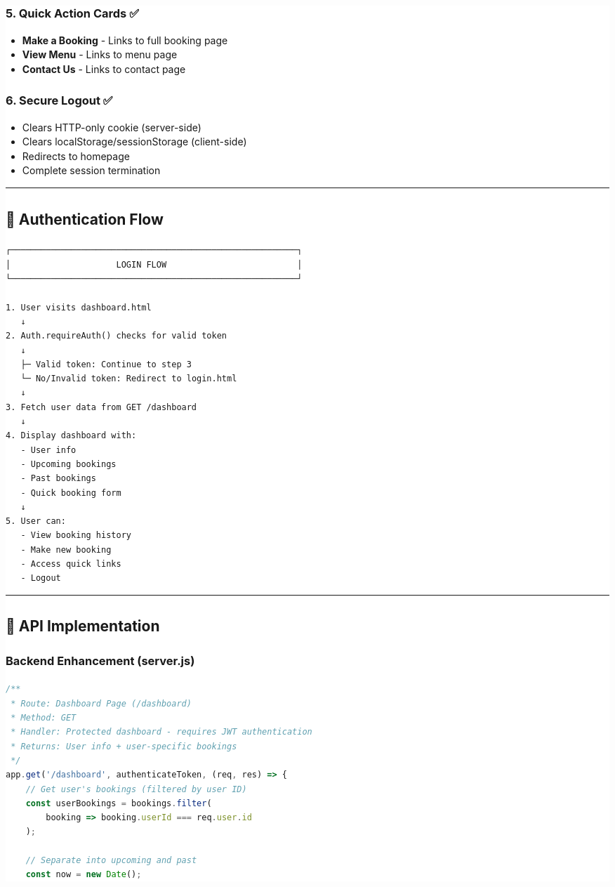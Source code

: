 ### **5. Quick Action Cards** ✅
- **Make a Booking** - Links to full booking page
- **View Menu** - Links to menu page
- **Contact Us** - Links to contact page

### **6. Secure Logout** ✅
- Clears HTTP-only cookie (server-side)
- Clears localStorage/sessionStorage (client-side)
- Redirects to homepage
- Complete session termination

---

## 🔐 Authentication Flow

```
┌─────────────────────────────────────────────────────────┐
│                     LOGIN FLOW                          │
└─────────────────────────────────────────────────────────┘

1. User visits dashboard.html
   ↓
2. Auth.requireAuth() checks for valid token
   ↓
   ├─ Valid token: Continue to step 3
   └─ No/Invalid token: Redirect to login.html
   ↓
3. Fetch user data from GET /dashboard
   ↓
4. Display dashboard with:
   - User info
   - Upcoming bookings
   - Past bookings
   - Quick booking form
   ↓
5. User can:
   - View booking history
   - Make new booking
   - Access quick links
   - Logout
```

---

## 🚀 API Implementation

### **Backend Enhancement (server.js)**

```javascript
/**
 * Route: Dashboard Page (/dashboard)
 * Method: GET
 * Handler: Protected dashboard - requires JWT authentication
 * Returns: User info + user-specific bookings
 */
app.get('/dashboard', authenticateToken, (req, res) => {
    // Get user's bookings (filtered by user ID)
    const userBookings = bookings.filter(
        booking => booking.userId === req.user.id
    );
    
    // Separate into upcoming and past
    const now = new Date();
```